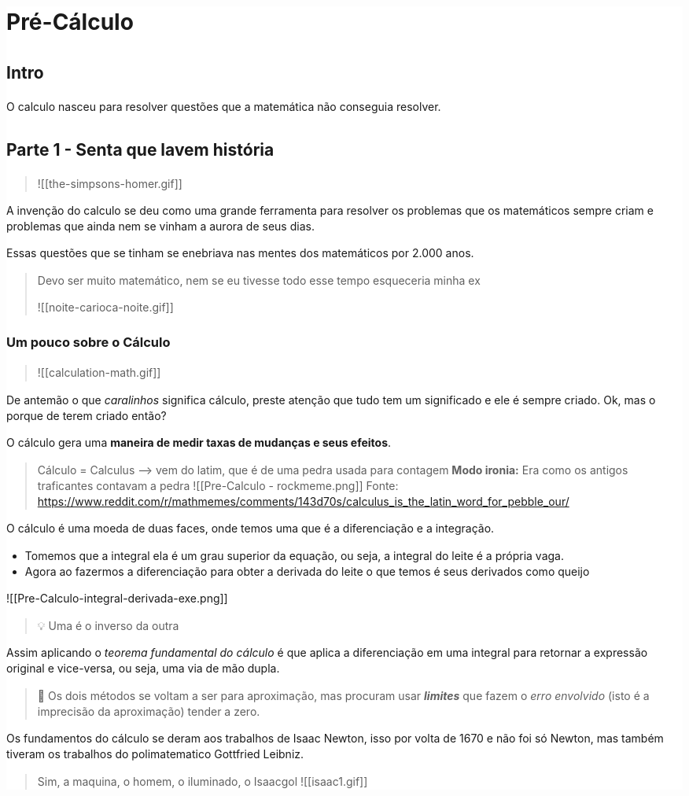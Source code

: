 # Pré-Cálculo

## Intro
O calculo nasceu para resolver questões que a matemática não conseguia resolver.

## Parte 1 - Senta que lavem história

>![[the-simpsons-homer.gif]]

A invenção do calculo se deu como uma grande ferramenta para resolver os problemas que os matemáticos sempre criam e problemas que ainda nem se vinham a aurora de seus dias. 

Essas questões que se tinham se enebriava nas mentes dos matemáticos por 2.000 anos.

> Devo ser muito matemático, nem se eu tivesse todo esse tempo esqueceria minha ex
> 
> ![[noite-carioca-noite.gif]]

### Um pouco sobre o Cálculo
> ![[calculation-math.gif]]

De antemão o que *caralinhos* significa cálculo, preste atenção que tudo tem um significado e ele é sempre criado. Ok, mas o porque de terem criado então? 

O cálculo gera uma **maneira de medir taxas de mudanças e seus efeitos**.

> Cálculo = Calculus --> vem do latim, que é de uma pedra usada para contagem
> **Modo ironia:** Era como os antigos traficantes contavam a pedra
> ![[Pre-Calculo - rockmeme.png]]
> Fonte: https://www.reddit.com/r/mathmemes/comments/143d70s/calculus_is_the_latin_word_for_pebble_our/

O cálculo é uma moeda de duas faces, onde temos uma que é a diferenciação e a integração.
- Tomemos que a integral ela é um grau superior da equação, ou seja, a integral do leite é a própria vaga.
- Agora ao fazermos a diferenciação para obter a derivada do leite o que temos é seus derivados como queijo

![[Pre-Calculo-integral-derivada-exe.png]]

> 💡 Uma é o inverso da outra

Assim aplicando o *teorema fundamental do cálculo* é que aplica a diferenciação em uma integral para retornar a expressão original e vice-versa, ou seja, uma via de mão dupla.

> 📝 Os dois métodos se voltam a ser para aproximação, mas procuram usar ***limites*** que fazem o *erro envolvido* (isto é a imprecisão da aproximação) tender a zero.

Os fundamentos do cálculo se deram aos trabalhos de Isaac Newton, isso por volta de 1670 e não foi só Newton, mas também tiveram os trabalhos do polimatematico Gottfried Leibniz.

> Sim, a maquina, o homem, o iluminado, o Isaacgol
> ![[isaac1.gif]]
